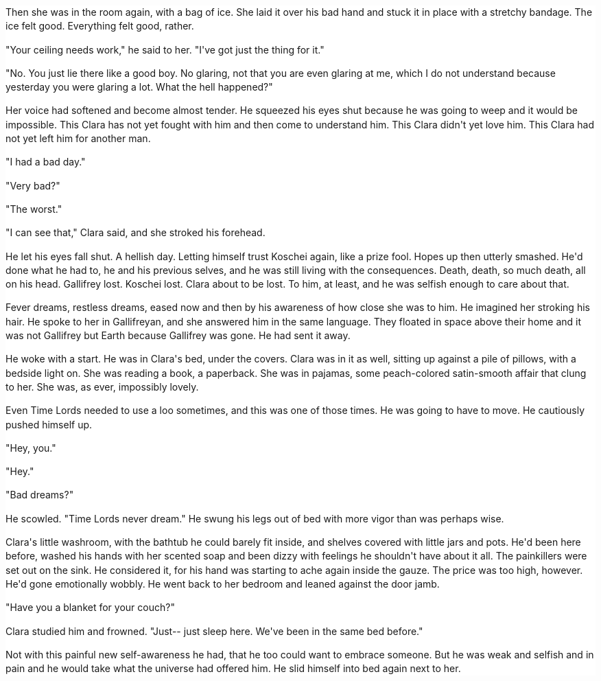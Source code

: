 Then she was in the room again, with a bag of ice. She laid it over his bad hand and stuck it in place with a stretchy bandage. The ice felt good. Everything felt good, rather.

"Your ceiling needs work," he said to her. "I've got just the thing for it."

"No. You just lie there like a good boy. No glaring, not that you are even glaring at me, which I do not understand because yesterday you were glaring a lot. What the hell happened?"

Her voice had softened and become almost tender. He squeezed his eyes shut because he was going to weep and it would be impossible. This Clara has not yet fought with him and then come to understand him. This Clara didn't yet love him. This Clara had not yet left him for another man.

"I had a bad day."

"Very bad?"

"The worst."

"I can see that," Clara said, and she stroked his forehead.

He let his eyes fall shut. A hellish day. Letting himself trust Koschei again, like a prize fool. Hopes up then utterly smashed. He'd done what he had to, he and his previous selves, and he was still living with the consequences. Death, death, so much death, all on his head. Gallifrey lost. Koschei lost. Clara about to be lost. To him, at least, and he was selfish enough to care about that.

Fever dreams, restless dreams, eased now and then by his awareness of how close she was to him. He imagined her stroking his hair. He spoke to her in Gallifreyan, and she answered him in the same language. They floated in space above their home and it was not Gallifrey but Earth because Gallifrey was gone. He had sent it away.

He woke with a start. He was in Clara's bed, under the covers. Clara was in it as well, sitting up against a pile of pillows, with a bedside light on. She was reading a book, a paperback. She was in pajamas, some peach-colored satin-smooth affair that clung to her. She was, as ever, impossibly lovely.

Even Time Lords needed to use a loo sometimes, and this was one of those times. He was going to have to move. He cautiously pushed himself up.

"Hey, you."

"Hey."

"Bad dreams?"

He scowled. "Time Lords never dream." He swung his legs out of bed with more vigor than was perhaps wise.

Clara's little washroom, with the bathtub he could barely fit inside, and shelves covered with little jars and pots. He'd been here before, washed his hands with her scented soap and been dizzy with feelings he shouldn't have about it all. The painkillers were set out on the sink. He considered it, for his hand was starting to ache again inside the gauze. The price was too high, however. He'd gone emotionally wobbly. He went back to her bedroom and leaned against the door jamb.

"Have you a blanket for your couch?"

Clara studied him and frowned. "Just-- just sleep here. We've been in the same bed before."

Not with this painful new self-awareness he had, that he too could want to embrace someone. But he was weak and selfish and in pain and he would take what the universe had offered him. He slid himself into bed again next to her.
